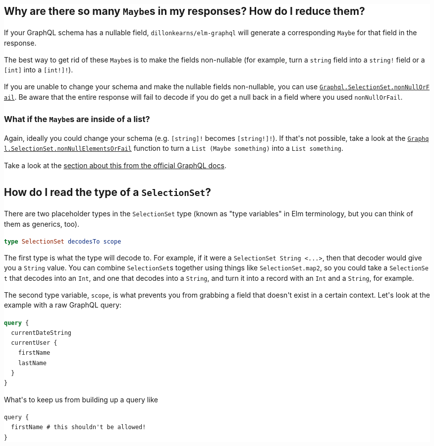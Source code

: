## Why are there so many `Maybe`s in my responses? How do I reduce them?

If your GraphQL schema has a nullable field, `dillonkearns/elm-graphql` will generate a corresponding `Maybe` for that field in the response.

The best way to get rid of these `Maybe`s is to make the fields non-nullable (for example, turn a `string` field into a `string!` field or a `[int]` into a `[int!]!`).

If you are unable to change your schema and make the nullable fields non-nullable, you can use [`Graphql.SelectionSet.nonNullOrFail`](https://package.elm-lang.org/packages/dillonkearns/elm-graphql/latest/Graphql-SelectionSet#nonNullOrFail). Be aware that the entire response will fail to decode if you do get a null back in a field where you used `nonNullOrFail`.

### What if the `Maybe`s are inside of a list?

Again, ideally you could change your schema (e.g. `[string]!` becomes `[string!]!`). If that's not possible, take a look at the [`Graphql.SelectionSet.nonNullElementsOrFail`](https://package.elm-lang.org/packages/dillonkearns/elm-graphql/latest/Graphql-SelectionSet#nonNullElementsOrFail) function to turn a `List (Maybe something)` into a `List something`.

Take a look at the [section about this from the official GraphQL docs](https://graphql.org/learn/schema/#lists-and-non-null).

## How do I read the type of a `SelectionSet`?
There are two placeholder types in the `SelectionSet` type (known as "type variables" in Elm terminology, but you can think of them as generics, too).

```elm
type SelectionSet decodesTo scope
```

The first type is what the type will decode to. For example, if it were a `SelectionSet String <...>`, then that decoder would give you a `String` value. You can combine `SelectionSet`s together using things like `SelectionSet.map2`, so you could take a `SelectionSet` that decodes into an `Int`, and one that decodes into a `String`, and turn it into a record with an `Int` and a `String`, for example.

The second type variable, `scope`, is what prevents you from grabbing a field that doesn't exist in a certain context. Let's look at the example with a raw GraphQL query:

```graphql
query {
  currentDateString
  currentUser {
    firstName
    lastName
  }
}
```

What's to keep us from building up a query like

```
query {
  firstName # this shouldn't be allowed!
}
```
